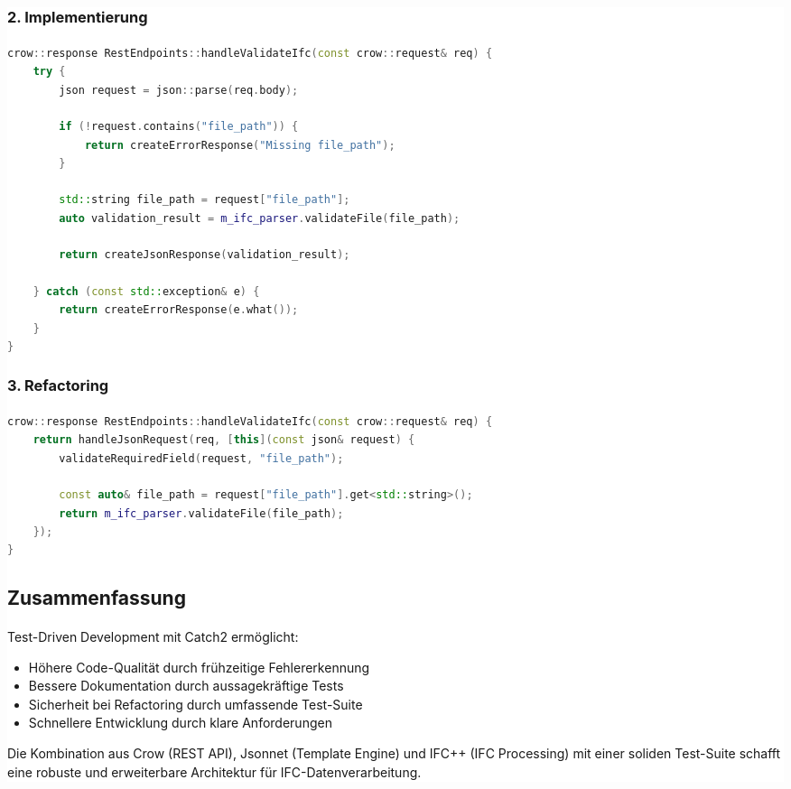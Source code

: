 ### 2. Implementierung
```cpp
crow::response RestEndpoints::handleValidateIfc(const crow::request& req) {
    try {
        json request = json::parse(req.body);
        
        if (!request.contains("file_path")) {
            return createErrorResponse("Missing file_path");
        }
        
        std::string file_path = request["file_path"];
        auto validation_result = m_ifc_parser.validateFile(file_path);
        
        return createJsonResponse(validation_result);
        
    } catch (const std::exception& e) {
        return createErrorResponse(e.what());
    }
}
```

### 3. Refactoring
```cpp
crow::response RestEndpoints::handleValidateIfc(const crow::request& req) {
    return handleJsonRequest(req, [this](const json& request) {
        validateRequiredField(request, "file_path");
        
        const auto& file_path = request["file_path"].get<std::string>();
        return m_ifc_parser.validateFile(file_path);
    });
}
```

## Zusammenfassung

Test-Driven Development mit Catch2 ermöglicht:
- Höhere Code-Qualität durch frühzeitige Fehlererkennung
- Bessere Dokumentation durch aussagekräftige Tests
- Sicherheit bei Refactoring durch umfassende Test-Suite
- Schnellere Entwicklung durch klare Anforderungen

Die Kombination aus Crow (REST API), Jsonnet (Template Engine) und IFC++ (IFC Processing) mit einer soliden Test-Suite schafft eine robuste und erweiterbare Architektur für IFC-Datenverarbeitung.
